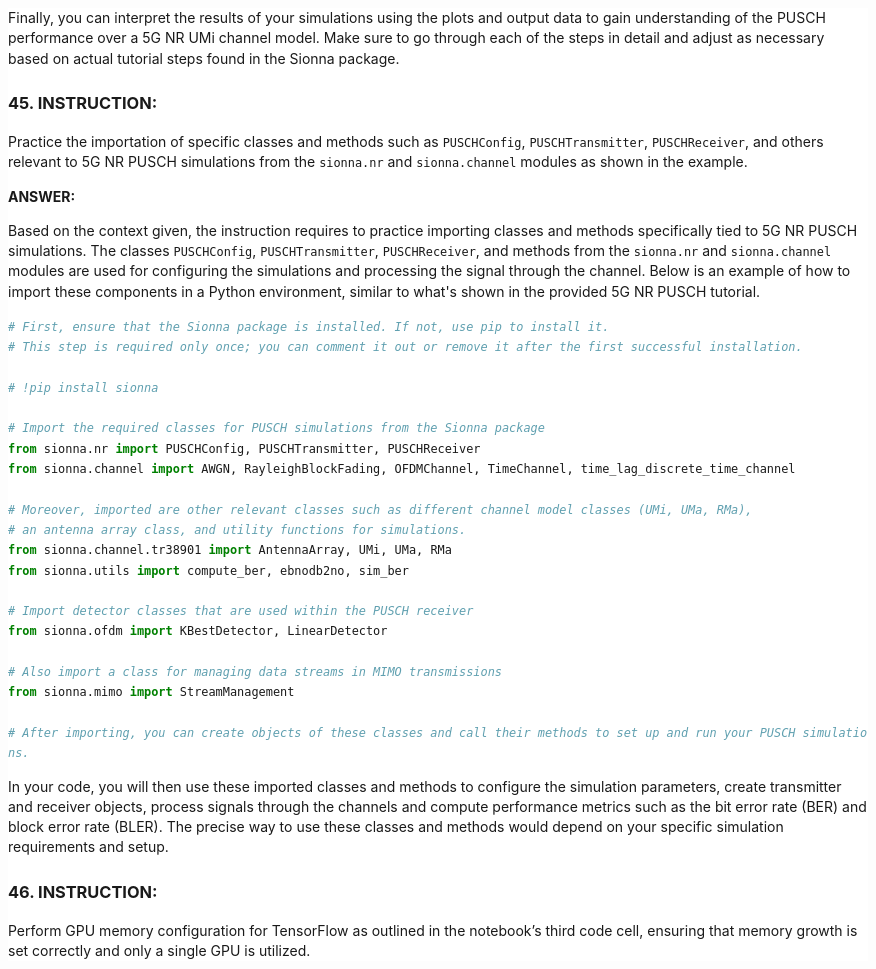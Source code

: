 Finally, you can interpret the results of your simulations using the plots and output data to gain understanding of the PUSCH performance over a 5G NR UMi channel model. Make sure to go through each of the steps in detail and adjust as necessary based on actual tutorial steps found in the Sionna package.

### 45. INSTRUCTION:
Practice the importation of specific classes and methods such as `PUSCHConfig`, `PUSCHTransmitter`, `PUSCHReceiver`, and others relevant to 5G NR PUSCH simulations from the `sionna.nr` and `sionna.channel` modules as shown in the example.

**ANSWER:**

Based on the context given, the instruction requires to practice importing classes and methods specifically tied to 5G NR PUSCH simulations. The classes `PUSCHConfig`, `PUSCHTransmitter`, `PUSCHReceiver`, and methods from the `sionna.nr` and `sionna.channel` modules are used for configuring the simulations and processing the signal through the channel. Below is an example of how to import these components in a Python environment, similar to what's shown in the provided 5G NR PUSCH tutorial.

```python
# First, ensure that the Sionna package is installed. If not, use pip to install it.
# This step is required only once; you can comment it out or remove it after the first successful installation.

# !pip install sionna

# Import the required classes for PUSCH simulations from the Sionna package
from sionna.nr import PUSCHConfig, PUSCHTransmitter, PUSCHReceiver
from sionna.channel import AWGN, RayleighBlockFading, OFDMChannel, TimeChannel, time_lag_discrete_time_channel

# Moreover, imported are other relevant classes such as different channel model classes (UMi, UMa, RMa),
# an antenna array class, and utility functions for simulations.
from sionna.channel.tr38901 import AntennaArray, UMi, UMa, RMa
from sionna.utils import compute_ber, ebnodb2no, sim_ber

# Import detector classes that are used within the PUSCH receiver
from sionna.ofdm import KBestDetector, LinearDetector

# Also import a class for managing data streams in MIMO transmissions
from sionna.mimo import StreamManagement

# After importing, you can create objects of these classes and call their methods to set up and run your PUSCH simulations.
```

In your code, you will then use these imported classes and methods to configure the simulation parameters, create transmitter and receiver objects, process signals through the channels and compute performance metrics such as the bit error rate (BER) and block error rate (BLER). The precise way to use these classes and methods would depend on your specific simulation requirements and setup.

### 46. INSTRUCTION:
Perform GPU memory configuration for TensorFlow as outlined in the notebook’s third code cell, ensuring that memory growth is set correctly and only a single GPU is utilized.
